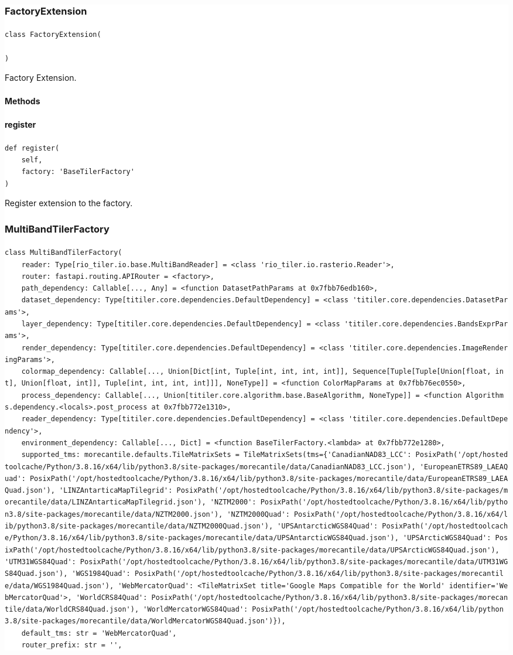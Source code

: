 ### FactoryExtension

```python3
class FactoryExtension(
    
)
```

Factory Extension.

#### Methods

    
#### register

```python3
def register(
    self,
    factory: 'BaseTilerFactory'
)
```

Register extension to the factory.

### MultiBandTilerFactory

```python3
class MultiBandTilerFactory(
    reader: Type[rio_tiler.io.base.MultiBandReader] = <class 'rio_tiler.io.rasterio.Reader'>,
    router: fastapi.routing.APIRouter = <factory>,
    path_dependency: Callable[..., Any] = <function DatasetPathParams at 0x7fbb76edb160>,
    dataset_dependency: Type[titiler.core.dependencies.DefaultDependency] = <class 'titiler.core.dependencies.DatasetParams'>,
    layer_dependency: Type[titiler.core.dependencies.DefaultDependency] = <class 'titiler.core.dependencies.BandsExprParams'>,
    render_dependency: Type[titiler.core.dependencies.DefaultDependency] = <class 'titiler.core.dependencies.ImageRenderingParams'>,
    colormap_dependency: Callable[..., Union[Dict[int, Tuple[int, int, int, int]], Sequence[Tuple[Tuple[Union[float, int], Union[float, int]], Tuple[int, int, int, int]]], NoneType]] = <function ColorMapParams at 0x7fbb76ec0550>,
    process_dependency: Callable[..., Union[titiler.core.algorithm.base.BaseAlgorithm, NoneType]] = <function Algorithms.dependency.<locals>.post_process at 0x7fbb772e1310>,
    reader_dependency: Type[titiler.core.dependencies.DefaultDependency] = <class 'titiler.core.dependencies.DefaultDependency'>,
    environment_dependency: Callable[..., Dict] = <function BaseTilerFactory.<lambda> at 0x7fbb772e1280>,
    supported_tms: morecantile.defaults.TileMatrixSets = TileMatrixSets(tms={'CanadianNAD83_LCC': PosixPath('/opt/hostedtoolcache/Python/3.8.16/x64/lib/python3.8/site-packages/morecantile/data/CanadianNAD83_LCC.json'), 'EuropeanETRS89_LAEAQuad': PosixPath('/opt/hostedtoolcache/Python/3.8.16/x64/lib/python3.8/site-packages/morecantile/data/EuropeanETRS89_LAEAQuad.json'), 'LINZAntarticaMapTilegrid': PosixPath('/opt/hostedtoolcache/Python/3.8.16/x64/lib/python3.8/site-packages/morecantile/data/LINZAntarticaMapTilegrid.json'), 'NZTM2000': PosixPath('/opt/hostedtoolcache/Python/3.8.16/x64/lib/python3.8/site-packages/morecantile/data/NZTM2000.json'), 'NZTM2000Quad': PosixPath('/opt/hostedtoolcache/Python/3.8.16/x64/lib/python3.8/site-packages/morecantile/data/NZTM2000Quad.json'), 'UPSAntarcticWGS84Quad': PosixPath('/opt/hostedtoolcache/Python/3.8.16/x64/lib/python3.8/site-packages/morecantile/data/UPSAntarcticWGS84Quad.json'), 'UPSArcticWGS84Quad': PosixPath('/opt/hostedtoolcache/Python/3.8.16/x64/lib/python3.8/site-packages/morecantile/data/UPSArcticWGS84Quad.json'), 'UTM31WGS84Quad': PosixPath('/opt/hostedtoolcache/Python/3.8.16/x64/lib/python3.8/site-packages/morecantile/data/UTM31WGS84Quad.json'), 'WGS1984Quad': PosixPath('/opt/hostedtoolcache/Python/3.8.16/x64/lib/python3.8/site-packages/morecantile/data/WGS1984Quad.json'), 'WebMercatorQuad': <TileMatrixSet title='Google Maps Compatible for the World' identifier='WebMercatorQuad'>, 'WorldCRS84Quad': PosixPath('/opt/hostedtoolcache/Python/3.8.16/x64/lib/python3.8/site-packages/morecantile/data/WorldCRS84Quad.json'), 'WorldMercatorWGS84Quad': PosixPath('/opt/hostedtoolcache/Python/3.8.16/x64/lib/python3.8/site-packages/morecantile/data/WorldMercatorWGS84Quad.json')}),
    default_tms: str = 'WebMercatorQuad',
    router_prefix: str = '',
```